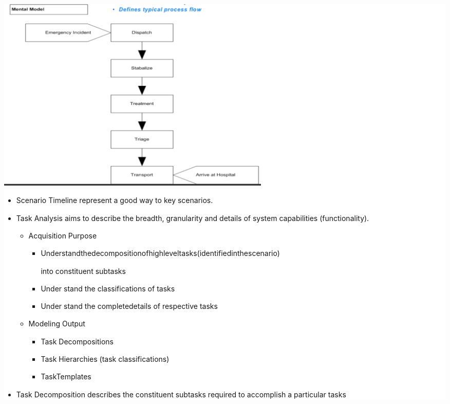   <img src="img/6.png" width="500px">

* Scenario Timeline represent a good way to key scenarios. 

* Task Analysis aims to describe the breadth, granularity and details of system capabilities (functionality). 

  * Acquisition Purpose 

    - Understandthedecompositionofhighleveltasks(identifiedinthescenario) 

      into constituent subtasks 

    - Under stand the classifications of tasks 

    - Under stand the completedetails of respective tasks

  * Modeling Output 

    * Task Decompositions 

    * Task Hierarchies (task classifications)

    * TaskTemplates 

* Task Decomposition describes the constituent subtasks required to accomplish a particular tasks
